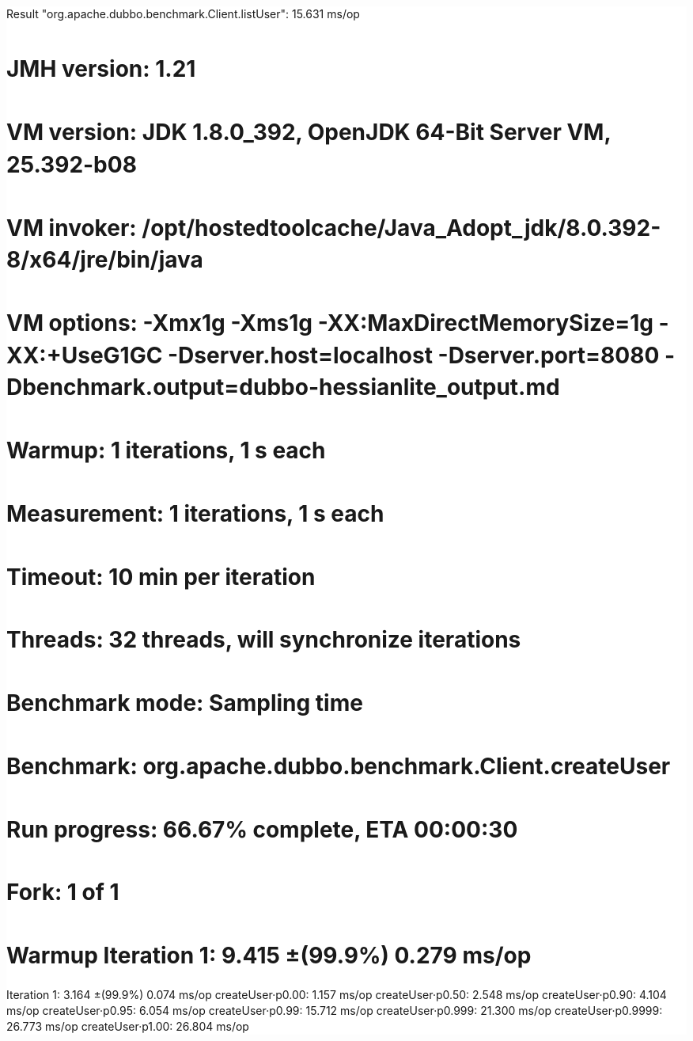 
Result "org.apache.dubbo.benchmark.Client.listUser":
  15.631 ms/op


# JMH version: 1.21
# VM version: JDK 1.8.0_392, OpenJDK 64-Bit Server VM, 25.392-b08
# VM invoker: /opt/hostedtoolcache/Java_Adopt_jdk/8.0.392-8/x64/jre/bin/java
# VM options: -Xmx1g -Xms1g -XX:MaxDirectMemorySize=1g -XX:+UseG1GC -Dserver.host=localhost -Dserver.port=8080 -Dbenchmark.output=dubbo-hessianlite_output.md
# Warmup: 1 iterations, 1 s each
# Measurement: 1 iterations, 1 s each
# Timeout: 10 min per iteration
# Threads: 32 threads, will synchronize iterations
# Benchmark mode: Sampling time
# Benchmark: org.apache.dubbo.benchmark.Client.createUser

# Run progress: 66.67% complete, ETA 00:00:30
# Fork: 1 of 1
# Warmup Iteration   1: 9.415 ±(99.9%) 0.279 ms/op
Iteration   1: 3.164 ±(99.9%) 0.074 ms/op
                 createUser·p0.00:   1.157 ms/op
                 createUser·p0.50:   2.548 ms/op
                 createUser·p0.90:   4.104 ms/op
                 createUser·p0.95:   6.054 ms/op
                 createUser·p0.99:   15.712 ms/op
                 createUser·p0.999:  21.300 ms/op
                 createUser·p0.9999: 26.773 ms/op
                 createUser·p1.00:   26.804 ms/op
